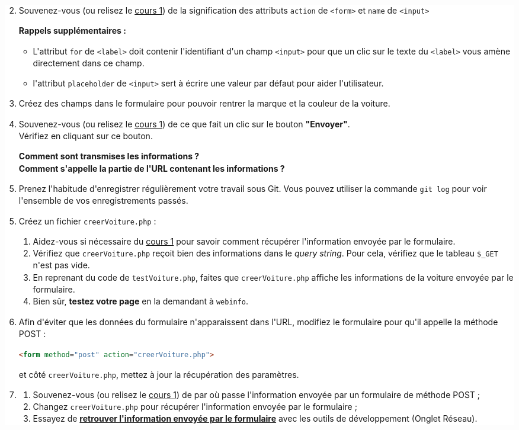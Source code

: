 2. Souvenez-vous (ou relisez le
   [cours 1]({{site.baseurl}}/classes/class1.html)) de la signification des
   attributs `action` de `<form>` et `name` de `<input>`

   
   
   

   **Rappels supplémentaires :**

   * L'attribut `for` de `<label>` doit contenir l'identifiant d'un champ
    `<input>` pour que un clic sur le texte du `<label>` vous amène directement
    dans ce champ.

   * l'attribut `placeholder` de `<input>` sert à écrire une valeur par défaut pour aider l'utilisateur.

3. Créez des champs dans le formulaire pour pouvoir rentrer la marque et la couleur de la voiture.

4. Souvenez-vous (ou relisez le
   [cours 1]({{site.baseurl}}/classes/class1.html)) de ce que fait un clic sur le bouton **"Envoyer"**.  
   Vérifiez en cliquant sur ce bouton.
   
   **Comment sont transmises les informations ?**  
   **Comment s'appelle la partie de l'URL contenant les informations ?**

5. Prenez l'habitude d'enregistrer régulièrement votre travail sous Git. Vous
   pouvez utiliser la commande `git log` pour voir l'ensemble de vos
   enregistrements passés.

</div>
<div class="exercise">

5. Créez un fichier `creerVoiture.php` :

   1. Aidez-vous si nécessaire du [cours 1]({{site.baseurl}}/classes/class1.html)
   pour savoir comment récupérer l'information envoyée par le formulaire.
   1. Vérifiez que `creerVoiture.php` reçoit bien des informations dans le *query
   string*. Pour cela, vérifiez que le tableau `$_GET` n'est pas vide.
   1. En reprenant du code de `testVoiture.php`, faites que `creerVoiture.php`
   affiche les informations de la voiture envoyée par le formulaire.
   1. Bien sûr, **testez votre page** en la demandant à `webinfo`.

6. Afin d'éviter que les données du formulaire n'apparaissent dans l'URL, modifiez 
   le formulaire pour qu'il appelle la méthode POST :

   ```html
   <form method="post" action="creerVoiture.php">
   ```
   
   et côté `creerVoiture.php`, mettez à jour la récupération des paramètres.

7. 1. Souvenez-vous (ou relisez le
   [cours 1](({{site.baseurl}}/classes/class1.html))) de par où passe
   l'information envoyée par un formulaire de méthode POST ;
   1. Changez `creerVoiture.php` pour récupérer l'information envoyée par le formulaire ;
   1. Essayez de
   [**retrouver l'information envoyée par le formulaire**]({{site.baseurl}}/classes/class1.html#coutons-le-rseau)
   avec les outils de développement (Onglet Réseau).
